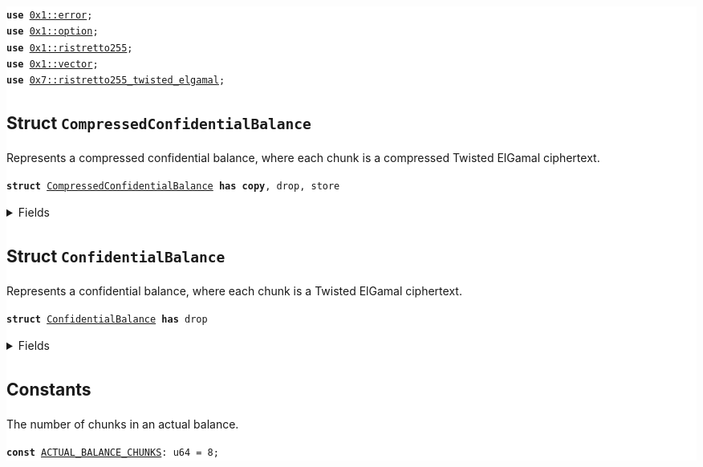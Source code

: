 
<pre><code><b>use</b> <a href="../../cedra-framework/../cedra-stdlib/../move-stdlib/doc/error.md#0x1_error">0x1::error</a>;
<b>use</b> <a href="../../cedra-framework/../cedra-stdlib/../move-stdlib/doc/option.md#0x1_option">0x1::option</a>;
<b>use</b> <a href="../../cedra-framework/../cedra-stdlib/doc/ristretto255.md#0x1_ristretto255">0x1::ristretto255</a>;
<b>use</b> <a href="../../cedra-framework/../cedra-stdlib/../move-stdlib/doc/vector.md#0x1_vector">0x1::vector</a>;
<b>use</b> <a href="ristretto255_twisted_elgamal.md#0x7_ristretto255_twisted_elgamal">0x7::ristretto255_twisted_elgamal</a>;
</code></pre>



<a id="0x7_confidential_balance_CompressedConfidentialBalance"></a>

## Struct `CompressedConfidentialBalance`

Represents a compressed confidential balance, where each chunk is a compressed Twisted ElGamal ciphertext.


<pre><code><b>struct</b> <a href="confidential_balance.md#0x7_confidential_balance_CompressedConfidentialBalance">CompressedConfidentialBalance</a> <b>has</b> <b>copy</b>, drop, store
</code></pre>



<details><summary>Fields</summary></details>

<a id="0x7_confidential_balance_ConfidentialBalance"></a>

## Struct `ConfidentialBalance`

Represents a confidential balance, where each chunk is a Twisted ElGamal ciphertext.


<pre><code><b>struct</b> <a href="confidential_balance.md#0x7_confidential_balance_ConfidentialBalance">ConfidentialBalance</a> <b>has</b> drop
</code></pre>



<details><summary>Fields</summary></details>

<a id="@Constants_0"></a>

## Constants


<a id="0x7_confidential_balance_ACTUAL_BALANCE_CHUNKS"></a>

The number of chunks in an actual balance.


<pre><code><b>const</b> <a href="confidential_balance.md#0x7_confidential_balance_ACTUAL_BALANCE_CHUNKS">ACTUAL_BALANCE_CHUNKS</a>: u64 = 8;
</code></pre>
